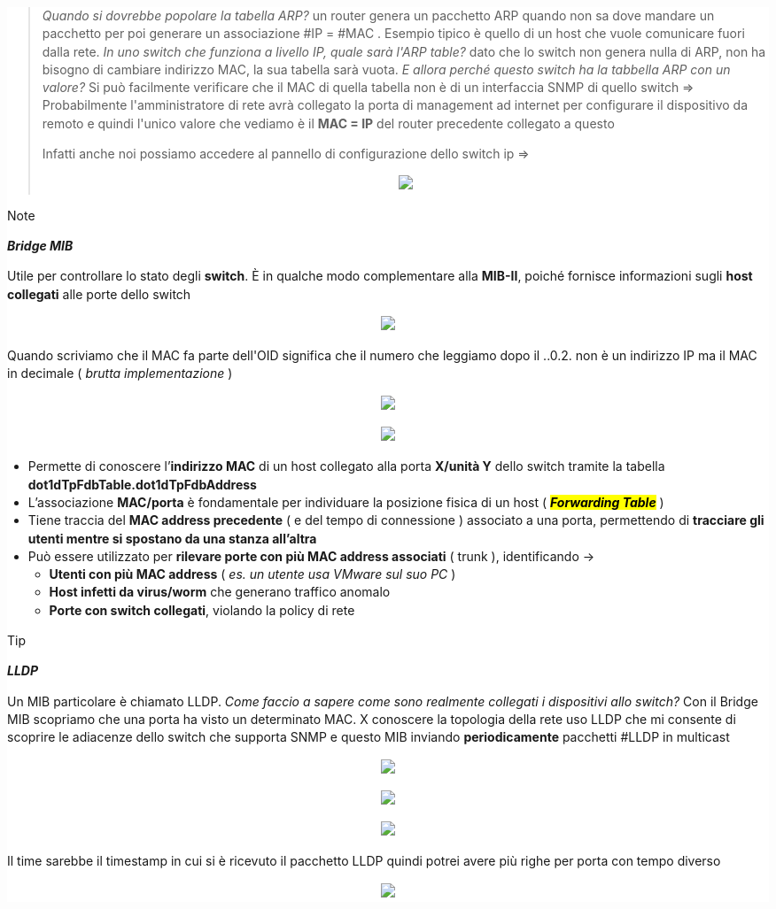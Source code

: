 > *Quando si dovrebbe popolare la tabella ARP?* un router genera un pacchetto ARP quando non sa dove mandare un pacchetto per poi generare un associazione #IP = #MAC . Esempio tipico è quello di un host che vuole comunicare fuori dalla rete. *In uno switch che funziona a livello IP, quale sarà l'ARP table?* dato che lo switch non genera nulla di ARP, non ha bisogno di cambiare indirizzo MAC, la sua tabella sarà vuota. *E allora perché questo switch ha la tabbella ARP con un valore?* Si può facilmente verificare che il MAC di quella tabella non è di un interfaccia SNMP di quello switch => Probabilmente l'amministratore di rete avrà collegato la porta di management ad internet per configurare il dispositivo da remoto e quindi l'unico valore che vediamo è il **MAC = IP** del router precedente collegato a questo 
> 
> Infatti anche noi possiamo accedere al pannello di configurazione dello switch ip =>
> 
> <p align="center"><img src="img/Screenshot 2025-03-21 211901.png" /></p>
>

> [!NOTE]
> 
> ***Bridge MIB***
> 
> Utile per controllare lo stato degli **switch**. È in qualche modo complementare alla **MIB-II**, poiché fornisce informazioni sugli **host collegati** alle porte dello switch
> 
> <p align="center"><img src="img/Screenshot 2025-03-21 232550.png" /></p>
> 
> Quando scriviamo che il MAC fa parte dell'OID significa che il numero che leggiamo dopo il ..0.2. non è un indirizzo IP ma il MAC in decimale ( *brutta implementazione* )
> 
> <p align="center"><img src="img/Screenshot 2025-03-21 233053.png" /></p>
> <p align="center"><img src="img/Screenshot 2025-03-21 233128.png" /></p>
> 
> - Permette di conoscere l’**indirizzo MAC** di un host collegato alla porta **X/unità Y** dello switch tramite la tabella **dot1dTpFdbTable.dot1dTpFdbAddress**
> - L’associazione **MAC/porta** è fondamentale per individuare la posizione fisica di un host ( <mark>***Forwarding Table***</mark> )
> - Tiene traccia del **MAC address precedente** ( e del tempo di connessione ) associato a una porta, permettendo di **tracciare gli utenti mentre si spostano da una stanza all’altra**
> - Può essere utilizzato per **rilevare porte con più MAC address associati** ( trunk ), identificando ->
> 	- **Utenti con più MAC address** ( *es. un utente usa VMware sul suo PC* )
> 	- **Host infetti da virus/worm** che generano traffico anomalo
> 	- **Porte con switch collegati**, violando la policy di rete
>

> [!TIP]
> 
> ***LLDP***
> 
> Un MIB particolare è chiamato LLDP. *Come faccio a sapere come sono realmente collegati i dispositivi allo switch?* Con il Bridge MIB scopriamo che una porta ha visto un determinato MAC. X conoscere la topologia della rete uso LLDP che mi consente di scoprire le adiacenze dello switch che supporta SNMP e questo MIB inviando **periodicamente** pacchetti #LLDP in multicast  
> 
> <p align="center"><img src="img/Screenshot 2025-03-22 084039.png" /></p>
> <p align="center"><img src="img/Screenshot 2025-03-22 085026.png" /></p>
> <p align="center"><img src="img/Screenshot 2025-03-22 085050.png" /></p>
> 
> Il time sarebbe il timestamp in cui si è ricevuto il pacchetto LLDP quindi potrei avere più righe per porta con tempo diverso
> 
> <p align="center"><img src="img/Screenshot 2025-03-22 085709.png" /></p>